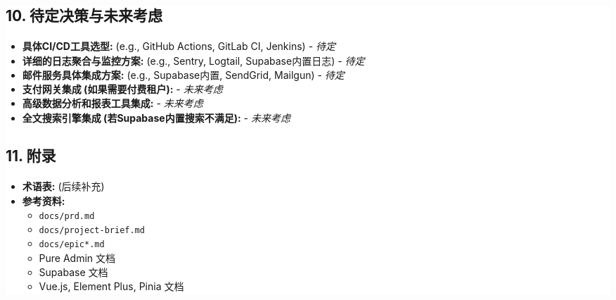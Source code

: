 ## 10. 待定决策与未来考虑

- **具体CI/CD工具选型:** (e.g., GitHub Actions, GitLab CI, Jenkins) - *待定*
- **详细的日志聚合与监控方案:** (e.g., Sentry, Logtail, Supabase内置日志) - *待定*
- **邮件服务具体集成方案:** (e.g., Supabase内置, SendGrid, Mailgun) - *待定*
- **支付网关集成 (如果需要付费租户):** - *未来考虑*
- **高级数据分析和报表工具集成:** - *未来考虑*
- **全文搜索引擎集成 (若Supabase内置搜索不满足):** - *未来考虑*

## 11. 附录

- **术语表:** (后续补充)
- **参考资料:**
    - `docs/prd.md`
    - `docs/project-brief.md`
    - `docs/epic*.md`
    - Pure Admin 文档
    - Supabase 文档
    - Vue.js, Element Plus, Pinia 文档 